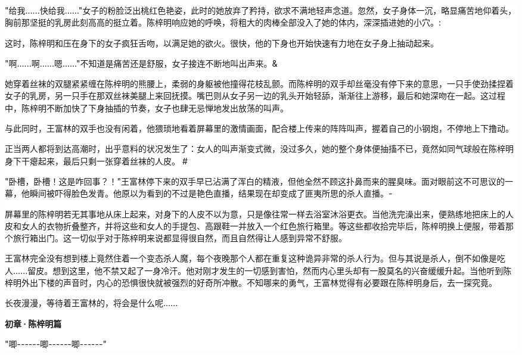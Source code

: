 



"给我......快给我......"女子的粉脸泛出桃红色艳姿，此时的她放弃了矜持，欲求不满地轻声念道。忽然，女子身体一沉，略显痛苦地仰着头，胸前那坚挺的乳房此刻高高的挺立着。陈梓明响应她的呼唤，将粗大的肉棒全部没入了她的体内，深深插进她的小穴。:





这时，陈梓明和压在身下的女子疯狂舌吻，以满足她的欲火。很快，他的下身也开始快速有力地在女子身上抽动起来。



"啊......啊......嗯......"不知道是痛苦还是舒服，女子接连不断地叫出声来。&





她穿着丝袜的双腿紧紧缠在陈梓明的熊腰上，柔弱的身躯被他撞得花枝乱颤。而陈梓明的双手却丝毫没有停下来的意思，一只手使劲揉捏着女子的乳房，另一只手在那双丝袜美腿上来回抚摸。嘴巴则从女子另一边的乳头开始轻舔，渐渐往上游移，最后和她深吻在一起。这过程中，陈梓明不断加快了下身抽插的节奏，女子也肆无忌惮地发出放荡的叫声。





与此同时，王富林的双手也没有闲着，他猥琐地看着屏幕里的激情画面，配合楼上传来的阵阵叫声，握着自己的小钢炮，不停地上下撸动。





正当两人都将到达高潮时，出乎意料的状况发生了：女人的叫声渐变式微，没过多久，她的整个身体便抽搐不已，竟然如同气球般在陈梓明身下干瘪起来，最后只剩一张穿着丝袜的人皮。 #







"卧槽，卧槽！这是咋回事？！"王富林停下来的双手早已沾满了浑白的精液，但他全然不顾这扑鼻而来的腥臭味。面对眼前这不可思议的一幕，他瞬间被吓得脸色发青。他原以为看到的不过是艳色直播，结果现在却变成了匪夷所思的杀人直播。-





屏幕里的陈梓明若无其事地从床上起来，对身下的人皮不以为意，只是像往常一样去浴室沐浴更衣。当他洗完澡出来，便熟练地把床上的人皮和女人的衣物折叠整齐，并将这些和女人的手提包、高跟鞋一并放入一个红色旅行箱里。等这些都收拾完毕后，陈梓明换上便服，带着那个旅行箱出门。这一切似乎对于陈梓明来说都显得很自然，而且自然得让人感到异常不舒服。







王富林完全没有想到楼上竟然住着一个变态杀人魔，每个夜晚那个人都在重复这种诡异非常的杀人行为。但与其说是杀人，倒不如像是吃人......留皮。想到这里，他不禁又起了一身冷汗。他对刚才发生的一切感到害怕，然而内心里头却有一股莫名的兴奋缓缓升起。当他听到陈梓明外出下楼的声音时，内心的恐惧很快就被强烈的好奇所冲散。不知哪来的勇气，王富林觉得有必要跟在陈梓明身后，去一探究竟。





长夜漫漫，等待着王富林的，将会是什么呢......





**初章 · 陈梓明篇**



"唧------唧------唧------"


